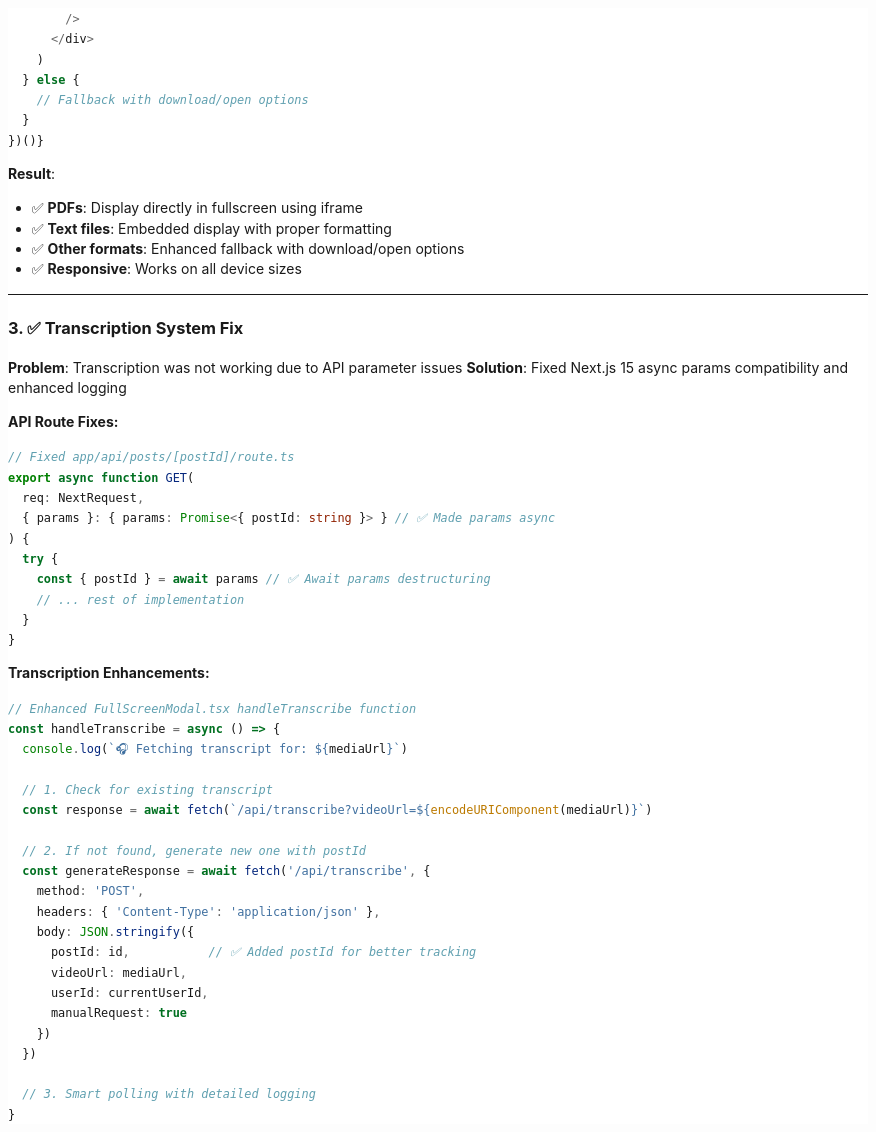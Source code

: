 ```typescript
        />
      </div>
    )
  } else {
    // Fallback with download/open options
  }
})()}
```

**Result**:
- ✅ **PDFs**: Display directly in fullscreen using iframe
- ✅ **Text files**: Embedded display with proper formatting
- ✅ **Other formats**: Enhanced fallback with download/open options
- ✅ **Responsive**: Works on all device sizes

---

### 3. ✅ **Transcription System Fix**
**Problem**: Transcription was not working due to API parameter issues
**Solution**: Fixed Next.js 15 async params compatibility and enhanced logging

**API Route Fixes:**
```typescript
// Fixed app/api/posts/[postId]/route.ts
export async function GET(
  req: NextRequest,
  { params }: { params: Promise<{ postId: string }> } // ✅ Made params async
) {
  try {
    const { postId } = await params // ✅ Await params destructuring
    // ... rest of implementation
  }
}
```

**Transcription Enhancements:**
```typescript
// Enhanced FullScreenModal.tsx handleTranscribe function
const handleTranscribe = async () => {
  console.log(`🎧 Fetching transcript for: ${mediaUrl}`)
  
  // 1. Check for existing transcript
  const response = await fetch(`/api/transcribe?videoUrl=${encodeURIComponent(mediaUrl)}`)
  
  // 2. If not found, generate new one with postId
  const generateResponse = await fetch('/api/transcribe', {
    method: 'POST',
    headers: { 'Content-Type': 'application/json' },
    body: JSON.stringify({ 
      postId: id,           // ✅ Added postId for better tracking
      videoUrl: mediaUrl,
      userId: currentUserId,
      manualRequest: true
    })
  })
  
  // 3. Smart polling with detailed logging
}
```
